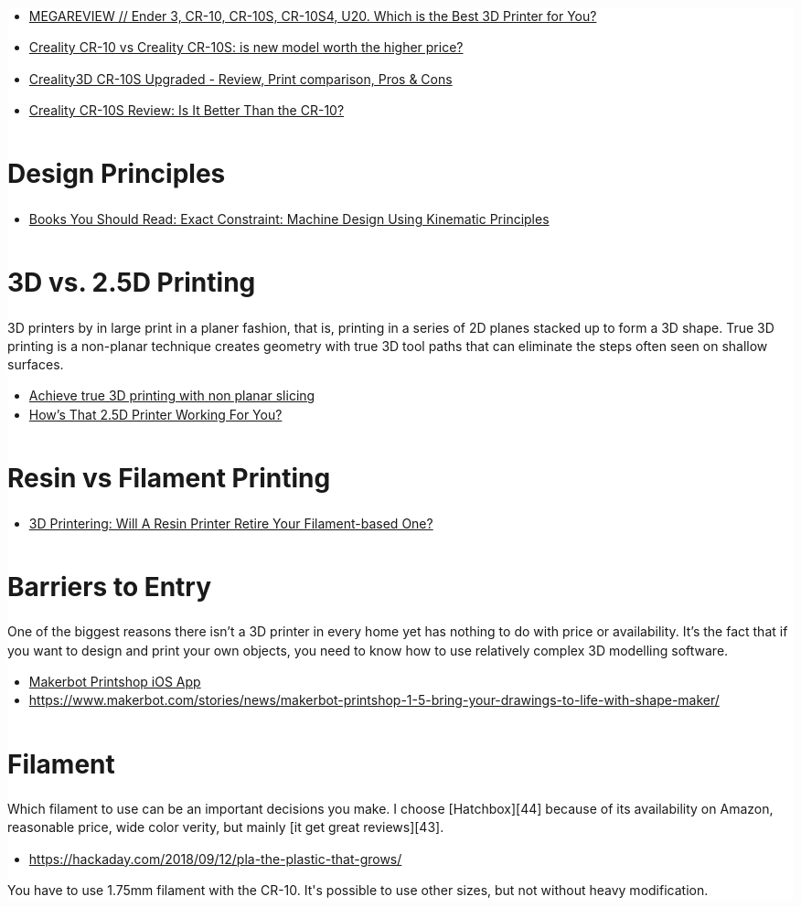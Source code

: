 * [MEGAREVIEW // Ender 3, CR-10, CR-10S, CR-10S4, U20. Which is the Best 3D Printer for You?](https://www.youtube.com/watch?v=fe9QF3lSjEM)

* [Creality CR-10 vs Creality CR-10S: is new model worth the higher price?](https://www.gearbest.com/blog/new-gear/creality-cr-10-vs-creality-cr-10s-is-new-model-worth-the-higher-price-2749)

* [Creality3D CR-10S Upgraded - Review, Print comparison, Pros & Cons](https://www.youtube.com/watch?v=Fhvb9LA9ug0)
* [Creality CR-10S Review: Is It Better Than the CR-10?](https://www.androidtipster.com/creality-3d-cr-10s-review-upgrade-version-vs-cr-10/)

# Design Principles
* [Books You Should Read: Exact Constraint: Machine Design Using Kinematic Principles](https://hackaday.com/2019/09/11/books-you-should-read-exact-constraint-machine-design-using-kinematic-principles/)

# 3D vs. 2.5D Printing
3D printers by in large print in a planer fashion,
that is, printing in a series of 2D planes stacked up to form a 3D shape.
True 3D printing is a non-planar technique creates geometry with true 3D tool paths
that can eliminate the steps often seen on shallow surfaces.

* [Achieve true 3D printing with non planar slicing](https://www.youtube.com/watch?v=gmePlcU0TRw)
* [How’s That 2.5D Printer Working For You?](https://hackaday.com/2019/09/09/hows-that-2-5d-printer-working-for-you/)

# Resin vs Filament Printing
* [3D Printering: Will A Resin Printer Retire Your Filament-based One?](https://hackaday.com/2020/04/30/3d-printering-will-a-resin-printer-retire-your-filament-based-one/)

# Barriers to Entry
One of the biggest reasons there isn’t a 3D printer in every home yet has nothing to do with price or availability.
It’s the fact that if you want to design and print your own objects,
you need to know how to use relatively complex 3D modelling software.

* [Makerbot Printshop iOS App](https://www.youtube.com/watch?v=l8d5BW3hwe8)
* https://www.makerbot.com/stories/news/makerbot-printshop-1-5-bring-your-drawings-to-life-with-shape-maker/

# Filament
Which filament to use can be an important decisions you make.
I choose [Hatchbox][44] because of its availability on Amazon, reasonable price, wide color verity,
but mainly [it get great reviews][43].

* https://hackaday.com/2018/09/12/pla-the-plastic-that-grows/

You have to use 1.75mm filament with the CR-10.
It's possible to use other sizes, but not without heavy modification.

